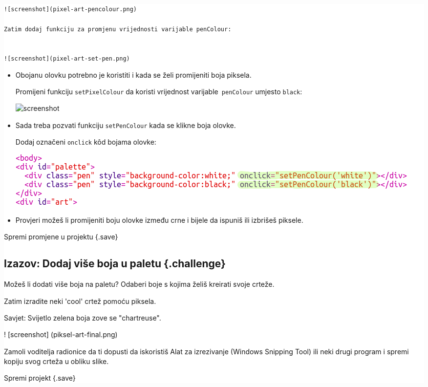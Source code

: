 	![screenshot](pixel-art-pencolour.png)

	Zatim dodaj funkciju za promjenu vrijednosti varijable penColour:


	![screenshot](pixel-art-set-pen.png)

+ Obojanu olovku potrebno je koristiti i kada se želi promijeniti boja piksela. 

	Promijeni funkciju `setPixelColour` da koristi vrijednost varijable` penColour` umjesto `black`:

	 ![screenshot](pixel-art-use-pen.png)

+ Sada treba pozvati funkciju `setPenColour` kada se klikne boja olovke.

	Dodaj označeni `onclick` kôd  bojama olovke:

	![screenshot](pixel-art-palette-onclick.png)

+ Provjeri možeš li promijeniti boju olovke između crne i bijele da ispuniš ili izbrišeš piksele.


Spremi promjene u projektu {.save}

## Izazov: Dodaj više boja u paletu {.challenge}

Možeš li dodati više boja na paletu? Odaberi boje s kojima želiš kreirati svoje crteže.

Zatim izradite neki 'cool' crtež pomoću piksela.

Savjet: Svijetlo zelena boja zove se "chartreuse".

! [screenshot] (piksel-art-final.png)

Zamoli voditelja radionice da ti dopusti da iskoristiš Alat za izrezivanje (Windows Snipping Tool) ili neki drugi program i spremi kopiju svog crteža u obliku slike.

Spremi projekt {.save}


